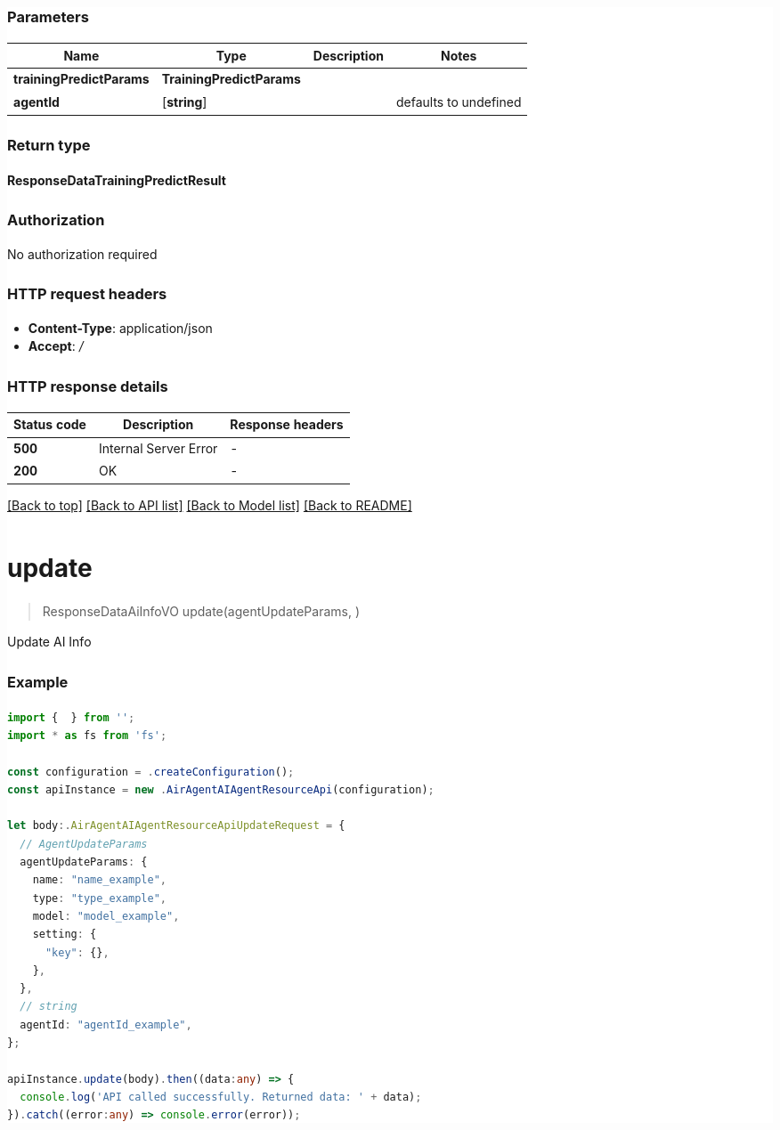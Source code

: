 
### Parameters

Name | Type | Description  | Notes
------------- | ------------- | ------------- | -------------
 **trainingPredictParams** | **TrainingPredictParams**|  |
 **agentId** | [**string**] |  | defaults to undefined


### Return type

**ResponseDataTrainingPredictResult**

### Authorization

No authorization required

### HTTP request headers

 - **Content-Type**: application/json
 - **Accept**: */*


### HTTP response details
| Status code | Description | Response headers |
|-------------|-------------|------------------|
**500** | Internal Server Error |  -  |
**200** | OK |  -  |

[[Back to top]](#) [[Back to API list]](README.md#documentation-for-api-endpoints) [[Back to Model list]](README.md#documentation-for-models) [[Back to README]](README.md)

# **update**
> ResponseDataAiInfoVO update(agentUpdateParams, )

Update AI Info

### Example


```typescript
import {  } from '';
import * as fs from 'fs';

const configuration = .createConfiguration();
const apiInstance = new .AirAgentAIAgentResourceApi(configuration);

let body:.AirAgentAIAgentResourceApiUpdateRequest = {
  // AgentUpdateParams
  agentUpdateParams: {
    name: "name_example",
    type: "type_example",
    model: "model_example",
    setting: {
      "key": {},
    },
  },
  // string
  agentId: "agentId_example",
};

apiInstance.update(body).then((data:any) => {
  console.log('API called successfully. Returned data: ' + data);
}).catch((error:any) => console.error(error));
```
